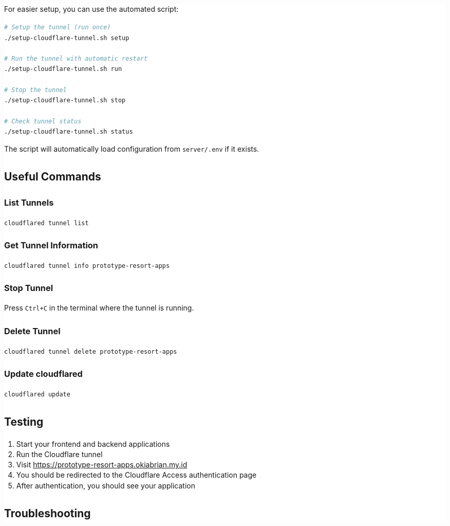For easier setup, you can use the automated script:

```bash
# Setup the tunnel (run once)
./setup-cloudflare-tunnel.sh setup

# Run the tunnel with automatic restart
./setup-cloudflare-tunnel.sh run

# Stop the tunnel
./setup-cloudflare-tunnel.sh stop

# Check tunnel status
./setup-cloudflare-tunnel.sh status
```

The script will automatically load configuration from `server/.env` if it exists.

## Useful Commands

### List Tunnels
```bash
cloudflared tunnel list
```

### Get Tunnel Information
```bash
cloudflared tunnel info prototype-resort-apps
```

### Stop Tunnel
Press `Ctrl+C` in the terminal where the tunnel is running.

### Delete Tunnel
```bash
cloudflared tunnel delete prototype-resort-apps
```

### Update cloudflared
```bash
cloudflared update
```

## Testing

1. Start your frontend and backend applications
2. Run the Cloudflare tunnel
3. Visit https://prototype-resort-apps.okiabrian.my.id
4. You should be redirected to the Cloudflare Access authentication page
5. After authentication, you should see your application

## Troubleshooting
